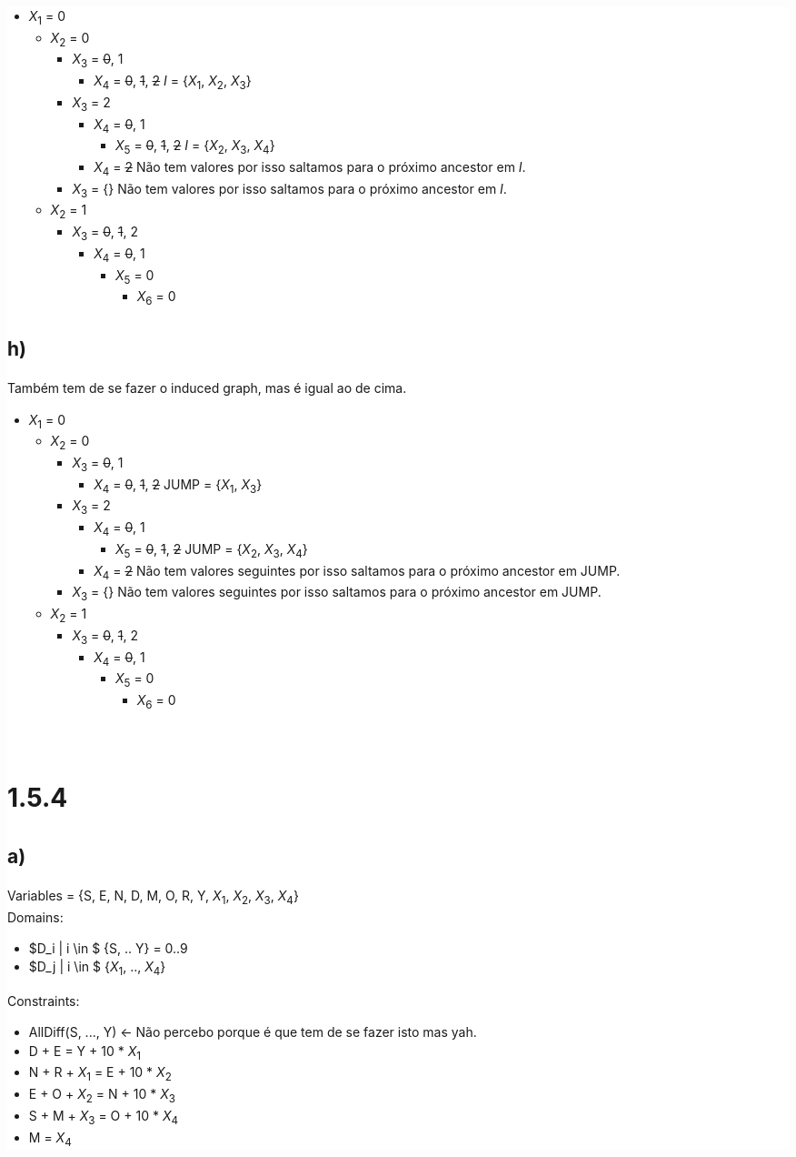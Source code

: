 - $X_1$ = 0
  - $X_2$ = 0
    - $X_3$ = ~~0~~, 1
      - $X_4$ = ~~0~~, ~~1~~, ~~2~~ $I$ = {$X_1$, $X_2$, $X_3$}
    - $X_3$ = 2
      - $X_4$ = ~~0~~, 1
        - $X_5$ = ~~0~~, ~~1~~, ~~2~~ $I$ = {$X_2$, $X_3$, $X_4$}
      - $X_4$ = ~~2~~ Não tem valores por isso saltamos para o próximo ancestor em $I$.
    - $X_3$ = {} Não tem valores por isso saltamos para o próximo ancestor em $I$.
  - $X_2$ = 1
    - $X_3$ = ~~0~~, ~~1~~, 2
      - $X_4$ = ~~0~~, 1
        - $X_5$ = 0
          - $X_6$ = 0

## h)

Também tem de se fazer o induced graph, mas é igual ao de cima.

- $X_1$ = 0
  - $X_2$ = 0
    - $X_3$ = ~~0~~, 1
      - $X_4$ = ~~0~~, ~~1~~, ~~2~~ JUMP = {$X_1$, $X_3$}
    - $X_3$ = 2
      - $X_4$ = ~~0~~, 1
        - $X_5$ = ~~0~~, ~~1~~, ~~2~~ JUMP = {$X_2$, $X_3$, $X_4$}
      - $X_4$ = ~~2~~ Não tem valores seguintes por isso saltamos para o próximo ancestor em JUMP.
    - $X_3$ = {} Não tem valores seguintes por isso saltamos para o próximo ancestor em JUMP.
  - $X_2$ = 1
    - $X_3$ = ~~0~~, ~~1~~, 2
      - $X_4$ = ~~0~~, 1
        - $X_5$ = 0
          - $X_6$ = 0

<br>

# 1.5.4

## a)

Variables = {S, E, N, D, M, O, R, Y, $X_1$, $X_2$, $X_3$, $X_4$}<br>
Domains:

- $D_i | i \in $ {S, .. Y} = 0..9<br>
- $D_j | i \in $ {$X_1$, .., $X_4$}<br>

Constraints:

- AllDiff(S, ..., Y) <- Não percebo porque é que tem de se fazer isto mas yah.
- D + E = Y + 10 \* $X_1$
- N + R + $X_1$ = E + 10 \* $X_2$
- E + O + $X_2$ = N + 10 \* $X_3$
- S + M + $X_3$ = O + 10 \* $X_4$
- M = $X_4$
